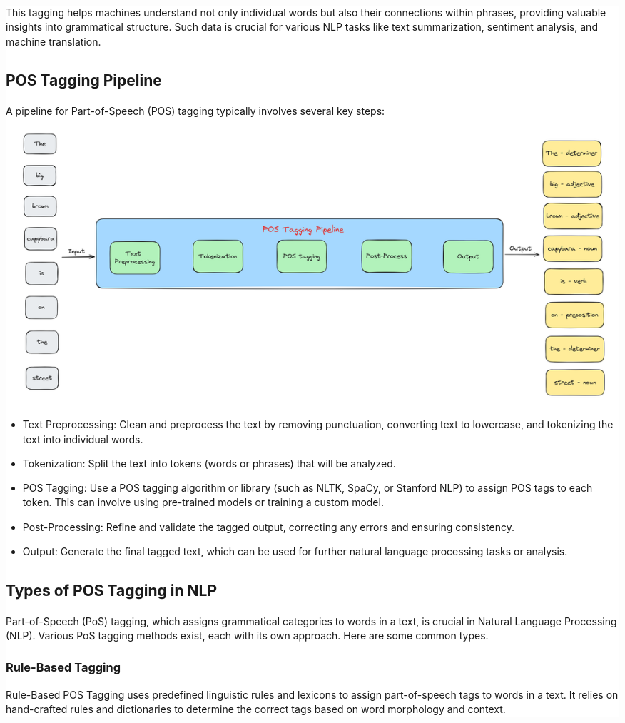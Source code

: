 This tagging helps machines understand not only individual words but also their connections within phrases, providing valuable insights into grammatical structure. Such data is crucial for various NLP tasks like text summarization, sentiment analysis, and machine translation.

## POS Tagging Pipeline

A pipeline for Part-of-Speech (POS) tagging typically involves several key steps:

![](images/POSTaggingPipeline.png)

+ Text Preprocessing: Clean and preprocess the text by removing punctuation, converting text to lowercase, and tokenizing the text into individual words.

+ Tokenization: Split the text into tokens (words or phrases) that will be analyzed.

+ POS Tagging: Use a POS tagging algorithm or library (such as NLTK, SpaCy, or Stanford NLP) to assign POS tags to each token. This can involve using pre-trained models or training a custom model.

+ Post-Processing: Refine and validate the tagged output, correcting any errors and ensuring consistency.

+ Output: Generate the final tagged text, which can be used for further natural language processing tasks or analysis.

## Types of POS Tagging in NLP
Part-of-Speech (PoS) tagging, which assigns grammatical categories to words in a text, is crucial in Natural Language Processing (NLP). Various PoS tagging methods exist, each with its own approach. 
Here are some common types.

### Rule-Based Tagging

Rule-Based POS Tagging uses predefined linguistic rules and lexicons to assign part-of-speech tags to words in a text. It relies on hand-crafted rules and dictionaries to determine the correct tags based on word morphology and context.
